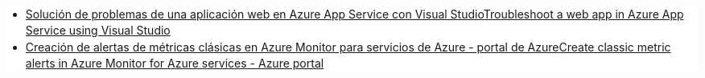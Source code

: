 * [<span data-ttu-id="b731f-205">Solución de problemas de una aplicación web en Azure App Service con Visual Studio</span><span class="sxs-lookup"><span data-stu-id="b731f-205">Troubleshoot a web app in Azure App Service using Visual Studio</span></span>](https://docs.microsoft.com/azure/app-service/web-sites-dotnet-troubleshoot-visual-studio)
* [<span data-ttu-id="b731f-206">Creación de alertas de métricas clásicas en Azure Monitor para servicios de Azure - portal de Azure</span><span class="sxs-lookup"><span data-stu-id="b731f-206">Create classic metric alerts in Azure Monitor for Azure services - Azure portal</span></span>](https://docs.microsoft.com/azure/monitoring-and-diagnostics/insights-alerts-portal)
